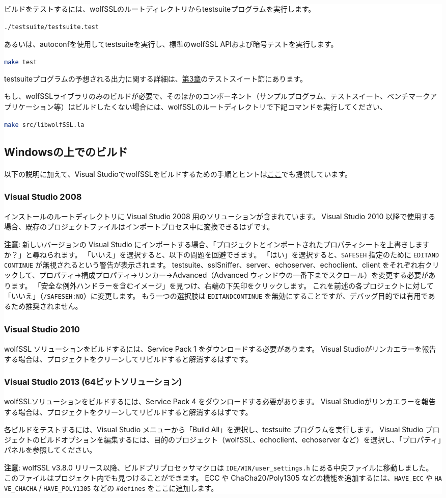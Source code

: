 ビルドをテストするには、wolfSSLのルートディレクトリからtestsuiteプログラムを実行します。

```sh
./testsuite/testsuite.test
```

あるいは、autoconfを使用してtestsuiteを実行し、標準のwolfSSL APIおよび暗号テストを実行します。

```sh
make test
```

testsuiteプログラムの予想される出力に関する詳細は、[第3章](chapter03.md)のテストスイート節にあります。

もし、wolfSSLライブラリのみのビルドが必要で、そのほかのコンポーネント（サンプルプログラム、テストスイート、ベンチマークアプリケーション等）はビルドしたくない場合には、wolfSSLのルートディレクトリで下記コマンドを実行してください、

```sh
make src/libwolfSSL.la
```

## Windowsの上でのビルド

以下の説明に加えて、Visual StudioでwolfSSLをビルドするための手順とヒントは[ここ](https://wolfssl.com/wolfSSL/Docs-wolfSSL-visual-studio.html)でも提供しています。

### Visual Studio 2008

インストールのルートディレクトリに Visual Studio 2008 用のソリューションが含まれています。
Visual Studio 2010 以降で使用する場合、既存のプロジェクトファイルはインポートプロセス中に変換できるはずです。

**注意**:
新しいバージョンの Visual Studio にインポートする場合、「プロジェクトとインポートされたプロパティシートを上書きしますか？」と尋ねられます。
「いいえ」を選択すると、以下の問題を回避できます。
「はい」を選択すると、`SAFESEH` 指定のために `EDITANDCONTINUE` が無視されるという警告が表示されます。
testsuite、sslSniffer、server、echoserver、echoclient、client をそれぞれ右クリックして、プロパティ->構成プロパティ->リンカー->Advanced（Advanced ウィンドウの一番下までスクロール）を変更する必要があります。
「安全な例外ハンドラーを含むイメージ」を見つけ、右端の下矢印をクリックします。
これを前述の各プロジェクトに対して「いいえ」（`/SAFESEH:NO`）に変更します。
もう一つの選択肢は `EDITANDCONTINUE` を無効にすることですが、デバッグ目的では有用であるため推奨されません。

### Visual Studio 2010

wolfSSL ソリューションをビルドするには、Service Pack 1 をダウンロードする必要があります。
Visual Studioがリンカエラーを報告する場合は、プロジェクトをクリーンしてリビルドすると解消するはずです。

### Visual Studio 2013 (64ビットソリューション)

wolfSSLソリューションをビルドするには、Service Pack 4 をダウンロードする必要があります。
Visual Studioがリンカエラーを報告する場合は、プロジェクトをクリーンしてリビルドすると解消するはずです。

各ビルドをテストするには、Visual Studio メニューから「Build All」を選択し、testsuite プログラムを実行します。
Visual Studio プロジェクトのビルドオプションを編集するには、目的のプロジェクト（wolfSSL、echoclient、echoserver など）を選択し、「プロパティ」パネルを参照してください。

**注意**: wolfSSL v3.8.0 リリース以降、ビルドプリプロセッサマクロは `IDE/WIN/user_settings.h` にある中央ファイルに移動しました。
このファイルはプロジェクト内でも見つけることができます。
ECC や ChaCha20/Poly1305 などの機能を追加するには、`HAVE_ECC` や `HAVE_CHACHA` / `HAVE_POLY1305` などの `#defines` をここに追加します。
